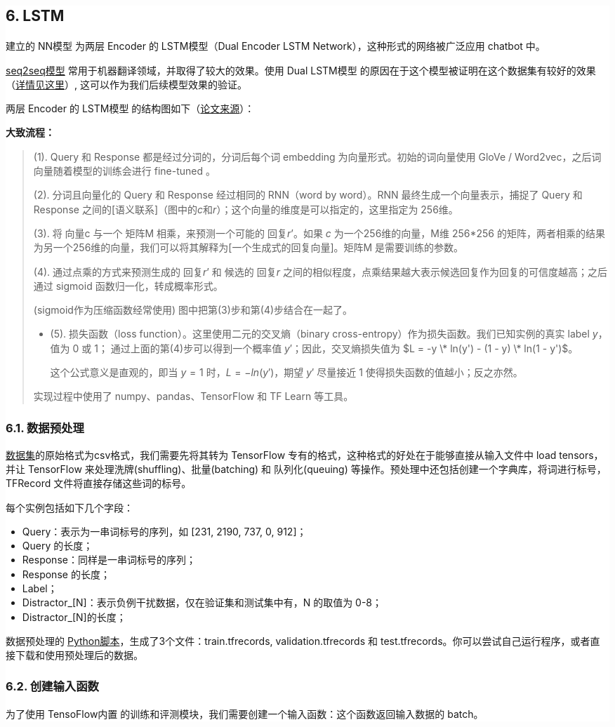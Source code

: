 ## 6. LSTM

建立的 NN模型 为两层 Encoder 的 LSTM模型（Dual Encoder LSTM Network），这种形式的网络被广泛应用 chatbot 中。

[seq2seq模型][7] 常用于机器翻译领域，并取得了较大的效果。使用 Dual LSTM模型 的原因在于这个模型被证明在这个数据集有较好的效果（[详情见这里][8]）, 这可以作为我们后续模型效果的验证。

两层 Encoder 的 LSTM模型 的结构图如下（[论文来源][9]）：

**大致流程：**

> (1). Query 和 Response 都是经过分词的，分词后每个词 embedding 为向量形式。初始的词向量使用 GloVe / Word2vec，之后词向量随着模型的训练会进行 fine-tuned 。
>
> (2). 分词且向量化的 Query 和 Response 经过相同的 RNN（word by word）。RNN 最终生成一个向量表示，捕捉了 Query 和 Response 之间的[语义联系]（图中的$c$和$r$）；这个向量的维度是可以指定的，这里指定为 256维。
>
> (3). 将 向量c 与一个 矩阵M 相乘，来预测一个可能的 回复$r’$。如果 $c$ 为一个256维的向量，M维 256*256 的矩阵，两者相乘的结果为另一个256维的向量，我们可以将其解释为[一个生成式的回复向量]。矩阵M 是需要训练的参数。
>
> (4). 通过点乘的方式来预测生成的 回复$r’$ 和 候选的 回复$r$ 之间的相似程度，点乘结果越大表示候选回复作为回复的可信度越高；之后通过 sigmoid 函数归一化，转成概率形式。
> 
>  (sigmoid作为压缩函数经常使用) 图中把第(3)步和第(4)步结合在一起了。
>  
> - (5). 损失函数（loss function）。这里使用二元的交叉熵（binary cross-entropy）作为损失函数。我们已知实例的真实 label $y$， 值为 0 或 1； 通过上面的第(4)步可以得到一个概率值 $y'$；因此，交叉熵损失值为 $L = -y \* ln(y') - (1 - y) \* ln(1 - y')$。
> 
>   这个公式意义是直观的，即当 $y=1$ 时，$L = -ln(y')$，期望 $y'$ 尽量接近 1 使得损失函数的值越小；反之亦然。
>
>
> 实现过程中使用了 numpy、pandas、TensorFlow 和 TF Learn 等工具。

### 6.1. 数据预处理

[数据集][16]的原始格式为csv格式，我们需要先将其转为 TensorFlow 专有的格式，这种格式的好处在于能够直接从输入文件中 load tensors，并让 TensorFlow 来处理洗牌(shuffling)、批量(batching) 和 队列化(queuing) 等操作。预处理中还包括创建一个字典库，将词进行标号，TFRecord 文件将直接存储这些词的标号。

每个实例包括如下几个字段：

- Query：表示为一串词标号的序列，如 [231, 2190, 737, 0, 912]；
- Query 的长度；
- Response：同样是一串词标号的序列；
- Response 的长度；
- Label；
- Distractor\_[N]：表示负例干扰数据，仅在验证集和测试集中有，N 的取值为 0-8；
- Distractor_[N]的长度；

数据预处理的 [Python脚本][17]，生成了3个文件：train.tfrecords, validation.tfrecords 和 test.tfrecords。你可以尝试自己运行程序，或者直接下载和使用预处理后的数据。

### 6.2. 创建输入函数

为了使用 TensoFlow内置 的训练和评测模块，我们需要创建一个输入函数：这个函数返回输入数据的 batch。


[1]: https://chatterbot.readthedocs.io/en/stable/
[2_1]: http://www.wildml.com/2016/04/deep-learning-for-chatbots-part-1-introduction/
[2_2]: http://www.wildml.com/2016/07/deep-learning-for-chatbots-2-retrieval-based-model-tensorflow/
[3]: http://www.jeyzhang.com/deep-learning-for-chatbots-2.html
[4]: http://www.jeyzhang.com/deep-learning-for-chatbots-1.html
[5]: https://arxiv.org/abs/1606.04870
[6]: http://www.nltk.org/
[6_1]: http://www.nltk.org/api/nltk.tokenize.html#module-nltk.tokenize
[6_2]: http://www.nltk.org/api/nltk.stem.html#module-nltk.stem.snowball
[6_3]: http://www.nltk.org/api/nltk.stem.html#module-nltk.stem.wordnet
[6_4]: https://github.com/dennybritz/chatbot-retrieval/blob/master/notebooks/Data%20Exploration.ipynb
[7]: https://www.tensorflow.org/versions/r0.9/tutorials/seq2seq/index.html
[8]: https://arxiv.org/abs/1510.03753
[9]: https://arxiv.org/abs/1506.08909
[10]: http://www.cnblogs.com/LittleHann/p/6426610.html
[11]: https://zhuanlan.zhihu.com/p/27285330
[12]: https://my.oschina.net/apdplat/blog/401622
[13]: https://zhuanlan.zhihu.com/p/25749274
[14]: https://blog.csdn.net/SunJW_2017/article/details/82494360
[15]: https://blog.csdn.net/SunJW_2017/article/details/82460284
[16]: https://github.com/chatbot-tube/ubuntu-ranking-dataset-creator
[17]: https://github.com/dennybritz/chatbot-retrieval/blob/master/scripts/prepare_data.py
[udc18]: https://github.com/dennybritz/chatbot-retrieval/blob/master/udc_inputs.py